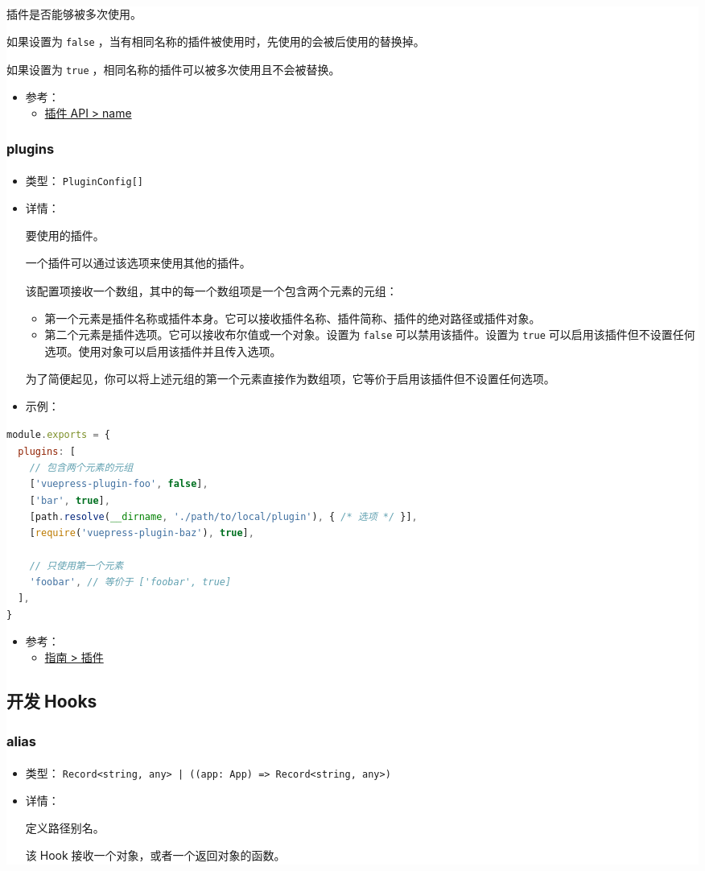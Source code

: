   插件是否能够被多次使用。

  如果设置为 `false` ，当有相同名称的插件被使用时，先使用的会被后使用的替换掉。

  如果设置为 `true` ，相同名称的插件可以被多次使用且不会被替换。

- 参考：
  - [插件 API > name](#name)

### plugins

- 类型： `PluginConfig[]`

- 详情：

  要使用的插件。

  一个插件可以通过该选项来使用其他的插件。

  该配置项接收一个数组，其中的每一个数组项是一个包含两个元素的元组：

  - 第一个元素是插件名称或插件本身。它可以接收插件名称、插件简称、插件的绝对路径或插件对象。
  - 第二个元素是插件选项。它可以接收布尔值或一个对象。设置为 `false` 可以禁用该插件。设置为 `true` 可以启用该插件但不设置任何选项。使用对象可以启用该插件并且传入选项。

  为了简便起见，你可以将上述元组的第一个元素直接作为数组项，它等价于启用该插件但不设置任何选项。

- 示例：

```js
module.exports = {
  plugins: [
    // 包含两个元素的元组
    ['vuepress-plugin-foo', false],
    ['bar', true],
    [path.resolve(__dirname, './path/to/local/plugin'), { /* 选项 */ }],
    [require('vuepress-plugin-baz'), true],

    // 只使用第一个元素
    'foobar', // 等价于 ['foobar', true]
  ],
}
```

- 参考：
  - [指南 > 插件](../guide/plugin.md)

## 开发 Hooks

### alias

- 类型： `Record<string, any> | ((app: App) => Record<string, any>)`

- 详情：

  定义路径别名。

  该 Hook 接收一个对象，或者一个返回对象的函数。
